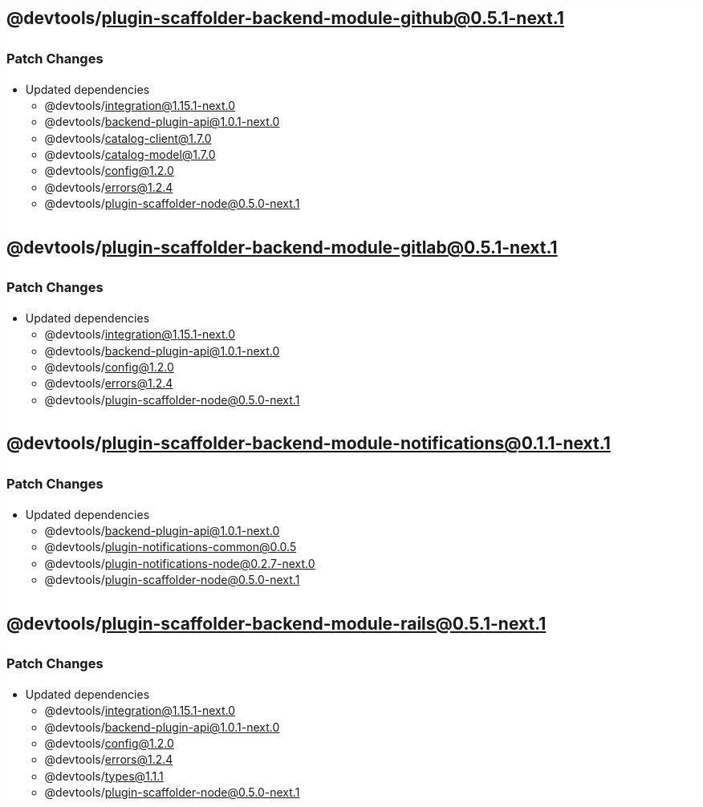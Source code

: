 ## @devtools/plugin-scaffolder-backend-module-github@0.5.1-next.1

### Patch Changes

- Updated dependencies
  - @devtools/integration@1.15.1-next.0
  - @devtools/backend-plugin-api@1.0.1-next.0
  - @devtools/catalog-client@1.7.0
  - @devtools/catalog-model@1.7.0
  - @devtools/config@1.2.0
  - @devtools/errors@1.2.4
  - @devtools/plugin-scaffolder-node@0.5.0-next.1

## @devtools/plugin-scaffolder-backend-module-gitlab@0.5.1-next.1

### Patch Changes

- Updated dependencies
  - @devtools/integration@1.15.1-next.0
  - @devtools/backend-plugin-api@1.0.1-next.0
  - @devtools/config@1.2.0
  - @devtools/errors@1.2.4
  - @devtools/plugin-scaffolder-node@0.5.0-next.1

## @devtools/plugin-scaffolder-backend-module-notifications@0.1.1-next.1

### Patch Changes

- Updated dependencies
  - @devtools/backend-plugin-api@1.0.1-next.0
  - @devtools/plugin-notifications-common@0.0.5
  - @devtools/plugin-notifications-node@0.2.7-next.0
  - @devtools/plugin-scaffolder-node@0.5.0-next.1

## @devtools/plugin-scaffolder-backend-module-rails@0.5.1-next.1

### Patch Changes

- Updated dependencies
  - @devtools/integration@1.15.1-next.0
  - @devtools/backend-plugin-api@1.0.1-next.0
  - @devtools/config@1.2.0
  - @devtools/errors@1.2.4
  - @devtools/types@1.1.1
  - @devtools/plugin-scaffolder-node@0.5.0-next.1
